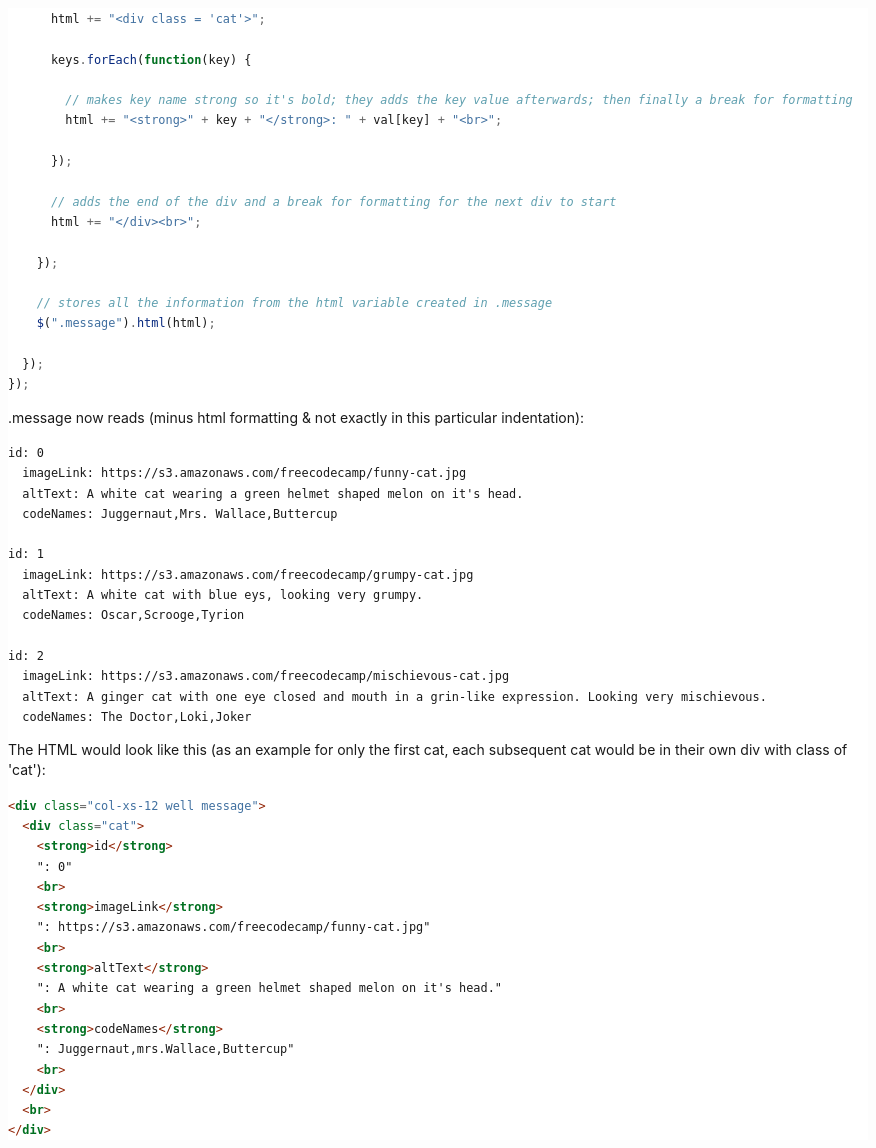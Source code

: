 ```JavaScript
      html += "<div class = 'cat'>"; 

      keys.forEach(function(key) {

        // makes key name strong so it's bold; they adds the key value afterwards; then finally a break for formatting
        html += "<strong>" + key + "</strong>: " + val[key] + "<br>"; 

      });

      // adds the end of the div and a break for formatting for the next div to start
      html += "</div><br>"; 

    });

    // stores all the information from the html variable created in .message
    $(".message").html(html); 

  });
});
```

.message now reads (minus html formatting & not exactly in this particular indentation):
```
id: 0
  imageLink: https://s3.amazonaws.com/freecodecamp/funny-cat.jpg
  altText: A white cat wearing a green helmet shaped melon on it's head. 
  codeNames: Juggernaut,Mrs. Wallace,Buttercup

id: 1
  imageLink: https://s3.amazonaws.com/freecodecamp/grumpy-cat.jpg
  altText: A white cat with blue eys, looking very grumpy. 
  codeNames: Oscar,Scrooge,Tyrion

id: 2
  imageLink: https://s3.amazonaws.com/freecodecamp/mischievous-cat.jpg
  altText: A ginger cat with one eye closed and mouth in a grin-like expression. Looking very mischievous. 
  codeNames: The Doctor,Loki,Joker
```

The HTML would look like this (as an example for only the first cat, each subsequent cat would be in their own div with class of 'cat'):
```HTML
<div class="col-xs-12 well message">
  <div class="cat">
    <strong>id</strong>
    ": 0"
    <br>
    <strong>imageLink</strong>
    ": https://s3.amazonaws.com/freecodecamp/funny-cat.jpg"
    <br>
    <strong>altText</strong>
    ": A white cat wearing a green helmet shaped melon on it's head."
    <br>
    <strong>codeNames</strong>
    ": Juggernaut,mrs.Wallace,Buttercup"
    <br>
  </div>
  <br>
</div>
```
